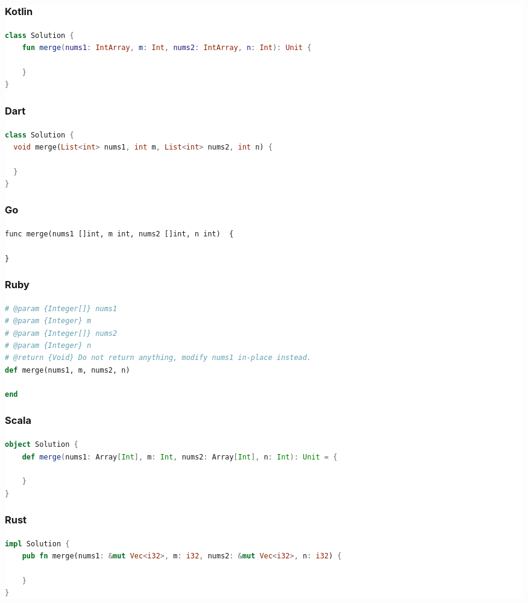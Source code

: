 ### Kotlin

```kotlin
class Solution {
    fun merge(nums1: IntArray, m: Int, nums2: IntArray, n: Int): Unit {
        
    }
}
```

### Dart

```dart
class Solution {
  void merge(List<int> nums1, int m, List<int> nums2, int n) {
    
  }
}
```

### Go

```golang
func merge(nums1 []int, m int, nums2 []int, n int)  {
    
}
```

### Ruby

```ruby
# @param {Integer[]} nums1
# @param {Integer} m
# @param {Integer[]} nums2
# @param {Integer} n
# @return {Void} Do not return anything, modify nums1 in-place instead.
def merge(nums1, m, nums2, n)
    
end
```

### Scala

```scala
object Solution {
    def merge(nums1: Array[Int], m: Int, nums2: Array[Int], n: Int): Unit = {
        
    }
}
```

### Rust

```rust
impl Solution {
    pub fn merge(nums1: &mut Vec<i32>, m: i32, nums2: &mut Vec<i32>, n: i32) {
        
    }
}
```

